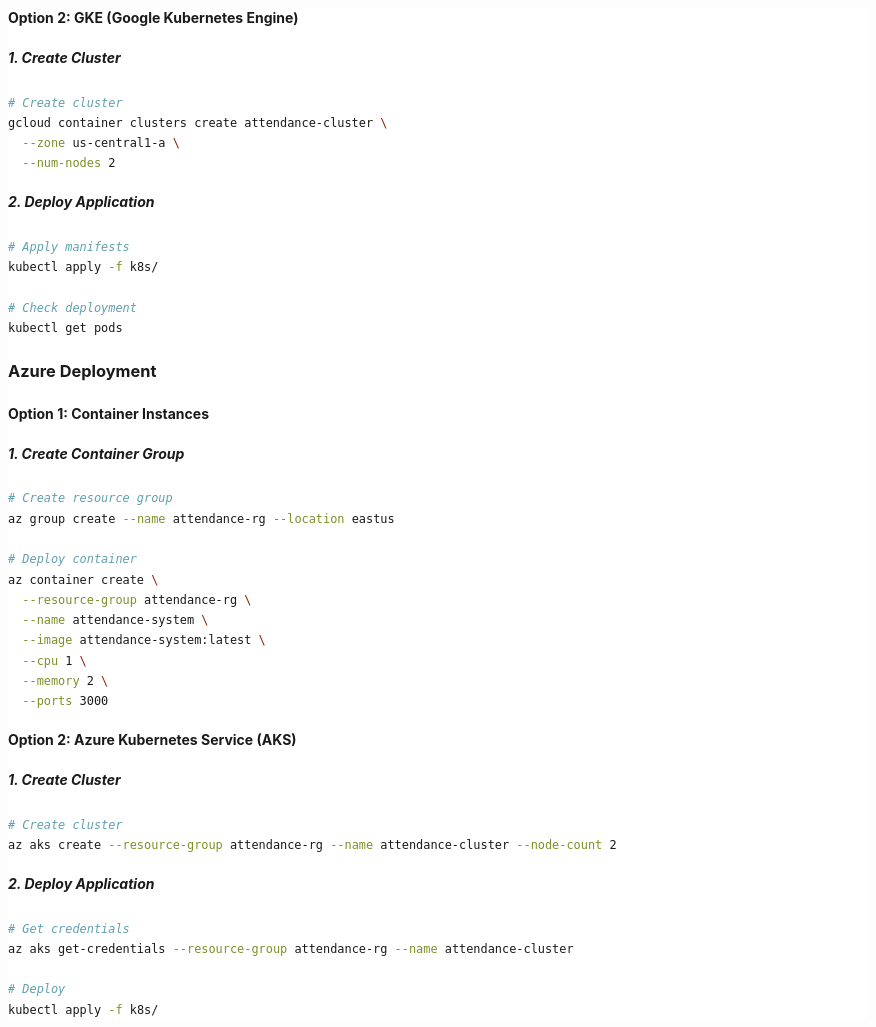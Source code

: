 #### Option 2: GKE (Google Kubernetes Engine)

##### 1. Create Cluster

```bash
# Create cluster
gcloud container clusters create attendance-cluster \
  --zone us-central1-a \
  --num-nodes 2
```

##### 2. Deploy Application

```bash
# Apply manifests
kubectl apply -f k8s/

# Check deployment
kubectl get pods
```

### Azure Deployment

#### Option 1: Container Instances

##### 1. Create Container Group

```bash
# Create resource group
az group create --name attendance-rg --location eastus

# Deploy container
az container create \
  --resource-group attendance-rg \
  --name attendance-system \
  --image attendance-system:latest \
  --cpu 1 \
  --memory 2 \
  --ports 3000
```

#### Option 2: Azure Kubernetes Service (AKS)

##### 1. Create Cluster

```bash
# Create cluster
az aks create --resource-group attendance-rg --name attendance-cluster --node-count 2
```

##### 2. Deploy Application

```bash
# Get credentials
az aks get-credentials --resource-group attendance-rg --name attendance-cluster

# Deploy
kubectl apply -f k8s/
```
